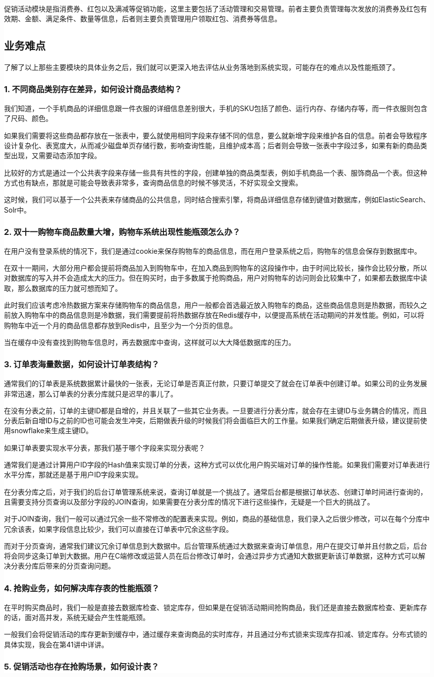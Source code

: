 促销活动模块是指消费券、红包以及满减等促销功能，这里主要包括了活动管理和交易管理。前者主要负责管理每次发放的消费券及红包有效期、金额、满足条件、数量等信息，后者则主要负责管理用户领取红包、消费券等信息。

## 业务难点

了解了以上那些主要模块的具体业务之后，我们就可以更深入地去评估从业务落地到系统实现，可能存在的难点以及性能瓶颈了。

### 1. 不同商品类别存在差异，如何设计商品表结构？

我们知道，一个手机商品的详细信息跟一件衣服的详细信息差别很大，手机的SKU包括了颜色、运行内存、存储内存等，而一件衣服则包含了尺码、颜色。

如果我们需要将这些商品都存放在一张表中，要么就使用相同字段来存储不同的信息，要么就新增字段来维护各自的信息。前者会导致程序设计复杂化、表宽度大，从而减少磁盘单页存储行数，影响查询性能，且维护成本高；后者则会导致一张表中字段过多，如果有新的商品类型出现，又需要动态添加字段。

比较好的方式是通过一个公共表字段来存储一些具有共性的字段，创建单独的商品类型表，例如手机商品一个表、服饰商品一个表。但这种方式也有缺点，那就是可能会导致表非常多，查询商品信息的时候不够灵活，不好实现全文搜索。

这时候，我们可以基于一个公共表来存储商品的公共信息，同时结合搜索引擎，将商品详细信息存储到键值对数据库，例如ElasticSearch、Solr中。

### 2. 双十一购物车商品数量大增，购物车系统出现性能瓶颈怎么办？

在用户没有登录系统的情况下，我们是通过cookie来保存购物车的商品信息，而在用户登录系统之后，购物车的信息会保存到数据库中。

在双十一期间，大部分用户都会提前将商品加入到购物车中，在加入商品到购物车的这段操作中，由于时间比较长，操作会比较分散，所以对数据库的写入并不会造成太大的压力。但在购买时，由于多数属于抢购商品，用户对购物车的访问则会比较集中了，如果都去数据库中读取，那么数据库的压力就可想而知了。

此时我们应该考虑冷热数据方案来存储购物车的商品信息，用户一般都会首选最近放入购物车的商品，这些商品信息则是热数据，而较久之前放入购物车中的商品信息则是冷数据，我们需要提前将热数据存放在Redis缓存中，以便提高系统在活动期间的并发性能。例如，可以将购物车中近一个月的商品信息都存放到Redis中，且至少为一个分页的信息。

当在缓存中没有查找到购物车信息时，再去数据库中查询，这样就可以大大降低数据库的压力。

### 3. 订单表海量数据，如何设计订单表结构？

通常我们的订单表是系统数据累计最快的一张表，无论订单是否真正付款，只要订单提交了就会在订单表中创建订单。如果公司的业务发展非常迅速，那么订单表的分表分库就只是迟早的事儿了。

在没有分表之前，订单的主键ID都是自增的，并且关联了一些其它业务表。一旦要进行分表分库，就会存在主键ID与业务耦合的情况，而且分表后新自增ID与之前的ID也可能会发生冲突，后期做表升级的时候我们将会面临巨大的工作量。如果我们确定后期做表升级，建议提前使用snowflake来生成主键ID。

如果订单表要实现水平分表，那我们基于哪个字段来实现分表呢？

通常我们是通过计算用户ID字段的Hash值来实现订单的分表，这种方式可以优化用户购买端对订单的操作性能。如果我们需要对订单表进行水平分库，那就还是基于用户ID字段来实现。

在分表分库之后，对于我们的后台订单管理系统来说，查询订单就是一个挑战了。通常后台都是根据订单状态、创建订单时间进行查询的，且需要支持分页查询以及部分字段的JOIN查询，如果需要在分表分库的情况下进行这些操作，无疑是一个巨大的挑战了。

对于JOIN查询，我们一般可以通过冗余一些不常修改的配置表来实现。例如，商品的基础信息，我们录入之后很少修改，可以在每个分库中冗余该表，如果字段信息比较少，我们可以直接在订单表中冗余这些字段。

而对于分页查询，通常我们建议冗余订单信息到大数据中。后台管理系统通过大数据来查询订单信息，用户在提交订单并且付款之后，后台将会同步这条订单到大数据。用户在C端修改或运营人员在后台修改订单时，会通过异步方式通知大数据更新该订单数据，这种方式可以解决分表分库后带来的分页查询问题。

### 4. 抢购业务，如何解决库存表的性能瓶颈？

在平时购买商品时，我们一般是直接去数据库检查、锁定库存，但如果是在促销活动期间抢购商品，我们还是直接去数据库检查、更新库存的话，面对高并发，系统无疑会产生性能瓶颈。

一般我们会将促销活动的库存更新到缓存中，通过缓存来查询商品的实时库存，并且通过分布式锁来实现库存扣减、锁定库存。分布式锁的具体实现，我会在第41讲中详讲。

### 5. 促销活动也存在抢购场景，如何设计表？
